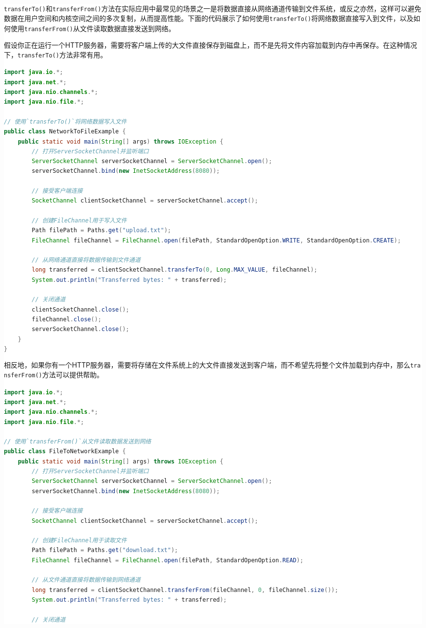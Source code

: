 `transferTo()`和`transferFrom()`方法在实际应用中最常见的场景之一是将数据直接从网络通道传输到文件系统，或反之亦然，这样可以避免数据在用户空间和内核空间之间的多次复制，从而提高性能。下面的代码展示了如何使用`transferTo()`将网络数据直接写入到文件，以及如何使用`transferFrom()`从文件读取数据直接发送到网络。


假设你正在运行一个HTTP服务器，需要将客户端上传的大文件直接保存到磁盘上，而不是先将文件内容加载到内存中再保存。在这种情况下，`transferTo()`方法非常有用。

```java
import java.io.*;
import java.net.*;
import java.nio.channels.*;
import java.nio.file.*;

// 使用`transferTo()`将网络数据写入文件
public class NetworkToFileExample {
    public static void main(String[] args) throws IOException {
        // 打开ServerSocketChannel并监听端口
        ServerSocketChannel serverSocketChannel = ServerSocketChannel.open();
        serverSocketChannel.bind(new InetSocketAddress(8080));

        // 接受客户端连接
        SocketChannel clientSocketChannel = serverSocketChannel.accept();

        // 创建FileChannel用于写入文件
        Path filePath = Paths.get("upload.txt");
        FileChannel fileChannel = FileChannel.open(filePath, StandardOpenOption.WRITE, StandardOpenOption.CREATE);

        // 从网络通道直接将数据传输到文件通道
        long transferred = clientSocketChannel.transferTo(0, Long.MAX_VALUE, fileChannel);
        System.out.println("Transferred bytes: " + transferred);

        // 关闭通道
        clientSocketChannel.close();
        fileChannel.close();
        serverSocketChannel.close();
    }
}
```

相反地，如果你有一个HTTP服务器，需要将存储在文件系统上的大文件直接发送到客户端，而不希望先将整个文件加载到内存中，那么`transferFrom()`方法可以提供帮助。

```java
import java.io.*;
import java.net.*;
import java.nio.channels.*;
import java.nio.file.*;

// 使用`transferFrom()`从文件读取数据发送到网络
public class FileToNetworkExample {
    public static void main(String[] args) throws IOException {
        // 打开ServerSocketChannel并监听端口
        ServerSocketChannel serverSocketChannel = ServerSocketChannel.open();
        serverSocketChannel.bind(new InetSocketAddress(8080));

        // 接受客户端连接
        SocketChannel clientSocketChannel = serverSocketChannel.accept();

        // 创建FileChannel用于读取文件
        Path filePath = Paths.get("download.txt");
        FileChannel fileChannel = FileChannel.open(filePath, StandardOpenOption.READ);

        // 从文件通道直接将数据传输到网络通道
        long transferred = clientSocketChannel.transferFrom(fileChannel, 0, fileChannel.size());
        System.out.println("Transferred bytes: " + transferred);

        // 关闭通道
```